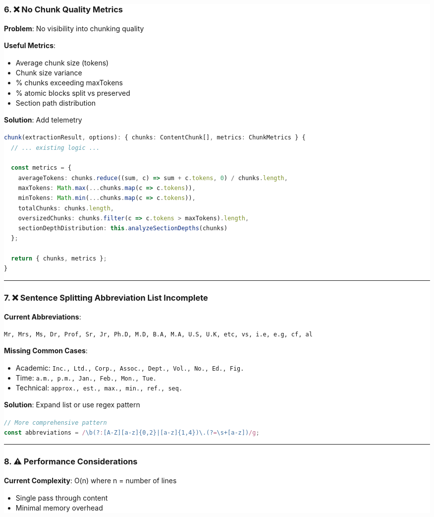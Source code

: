 
### 6. ❌ No Chunk Quality Metrics

**Problem**: No visibility into chunking quality

**Useful Metrics**:
- Average chunk size (tokens)
- Chunk size variance
- % chunks exceeding maxTokens
- % atomic blocks split vs preserved
- Section path distribution

**Solution**: Add telemetry
```typescript
chunk(extractionResult, options): { chunks: ContentChunk[], metrics: ChunkMetrics } {
  // ... existing logic ...
  
  const metrics = {
    averageTokens: chunks.reduce((sum, c) => sum + c.tokens, 0) / chunks.length,
    maxTokens: Math.max(...chunks.map(c => c.tokens)),
    minTokens: Math.min(...chunks.map(c => c.tokens)),
    totalChunks: chunks.length,
    oversizedChunks: chunks.filter(c => c.tokens > maxTokens).length,
    sectionDepthDistribution: this.analyzeSectionDepths(chunks)
  };
  
  return { chunks, metrics };
}
```

---

### 7. ❌ Sentence Splitting Abbreviation List Incomplete

**Current Abbreviations**:
```
Mr, Mrs, Ms, Dr, Prof, Sr, Jr, Ph.D, M.D, B.A, M.A, U.S, U.K, etc, vs, i.e, e.g, cf, al
```

**Missing Common Cases**:
- Academic: `Inc., Ltd., Corp., Assoc., Dept., Vol., No., Ed., Fig.`
- Time: `a.m., p.m., Jan., Feb., Mon., Tue.`
- Technical: `approx., est., max., min., ref., seq.`

**Solution**: Expand list or use regex pattern
```typescript
// More comprehensive pattern
const abbreviations = /\b(?:[A-Z][a-z]{0,2}|[a-z]{1,4})\.(?=\s+[a-z])/g;
```

---

### 8. ⚠️ Performance Considerations

**Current Complexity**: O(n) where n = number of lines
- Single pass through content
- Minimal memory overhead
